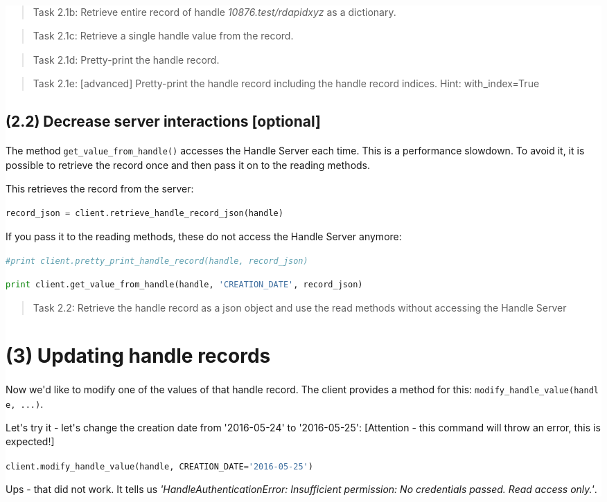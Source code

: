 > Task 2.1b:
Retrieve entire record of handle *10876.test/rdapidxyz* as a dictionary.

> Task
2.1c: Retrieve a single handle value from the record.

> Task 2.1d: Pretty-print
the handle record.

> Task 2.1e: [advanced] Pretty-print the handle record
including the handle record indices. Hint: with_index=True


(2.2) Decrease
server interactions [optional]
---------------------------------------------
The method `get_value_from_handle()` accesses the Handle Server each time. This
is a performance slowdown. To avoid it, it is possible to retrieve the record
once and then pass it on to the reading methods.

This retrieves the record from
the server:

```python
record_json = client.retrieve_handle_record_json(handle)
```

If you pass it to the reading methods, these do not access the Handle Server
anymore:

```python
#print client.pretty_print_handle_record(handle, record_json)
```

```python
print client.get_value_from_handle(handle, 'CREATION_DATE', record_json)
```

> Task 2.2: Retrieve the handle record as a json object and use the read methods
without accessing the Handle Server


(3) Updating handle records
=======================

Now we'd like to modify one of the values of that
handle record. The client provides a method for this:
`modify_handle_value(handle, ...)`.

Let's try it - let's change the creation
date from '2016-05-24' to '2016-05-25':
[Attention - this command will throw an
error, this is expected!]

```python
client.modify_handle_value(handle, CREATION_DATE='2016-05-25')
```

Ups - that did not work. It tells us *'HandleAuthenticationError: Insufficient
permission: No credentials passed. Read access only.'*.
